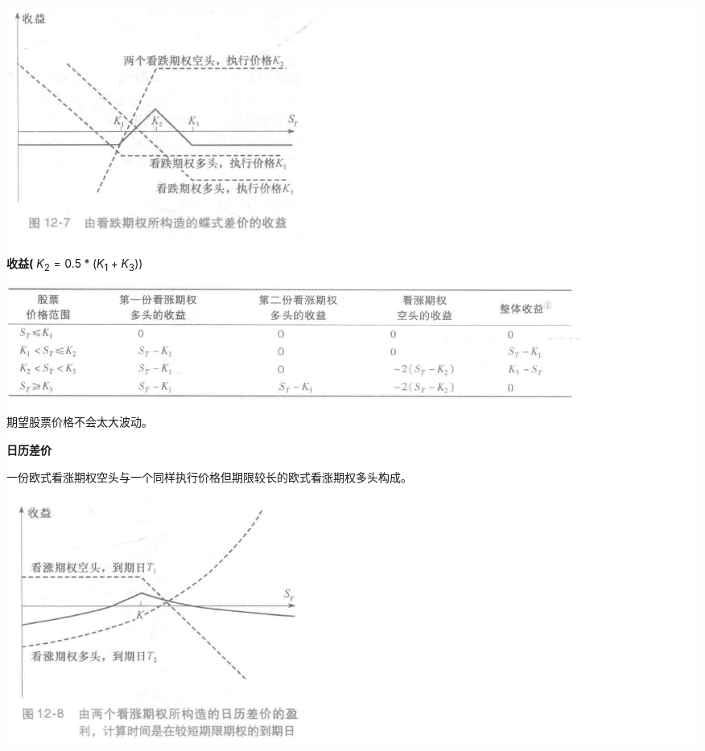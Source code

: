 ![Untitled](%E8%A1%8D%E7%94%9F%E5%B7%A5%E5%85%B7%E5%A4%8D%E4%B9%A0%20e264685ecbd64176bba1397683d346d3/Untitled%2021.png)

**收益(** $K_2=0.5*(K_1+K_3))$

![Untitled](%E8%A1%8D%E7%94%9F%E5%B7%A5%E5%85%B7%E5%A4%8D%E4%B9%A0%20e264685ecbd64176bba1397683d346d3/Untitled%2022.png)

期望股票价格不会太大波动。

**日历差价**

一份欧式看涨期权空头与一个同样执行价格但期限较长的欧式看涨期权多头构成。

![Untitled](%E8%A1%8D%E7%94%9F%E5%B7%A5%E5%85%B7%E5%A4%8D%E4%B9%A0%20e264685ecbd64176bba1397683d346d3/Untitled%2023.png)
